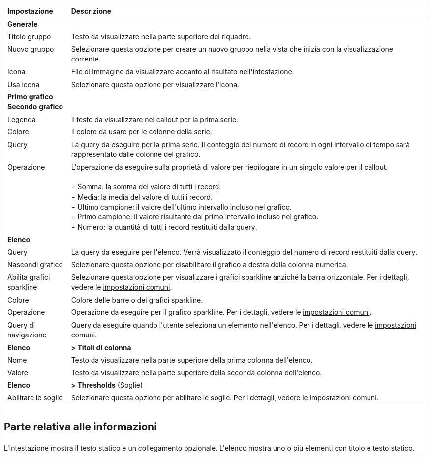 | Impostazione | Descrizione |
|:--- |:--- |
| **Generale** | |
| Titolo gruppo |Testo da visualizzare nella parte superiore del riquadro. |
| Nuovo gruppo |Selezionare questa opzione per creare un nuovo gruppo nella vista che inizia con la visualizzazione corrente. |
| Icona |File di immagine da visualizzare accanto al risultato nell'intestazione. |
| Usa icona |Selezionare questa opzione per visualizzare l'icona. |
| **Primo grafico<br>Secondo grafico** | |
| Legenda |Il testo da visualizzare nel callout per la prima serie. |
| Colore |Il colore da usare per le colonne della serie. |
| Query |La query da eseguire per la prima serie.  Il conteggio del numero di record in ogni intervallo di tempo sarà rappresentato dalle colonne del grafico. |
| Operazione |L'operazione da eseguire sulla proprietà di valore per riepilogare in un singolo valore per il callout.<br><br>- Somma: la somma del valore di tutti i record.<br>- Media: la media del valore di tutti i record.<br>- Ultimo campione: il valore dell'ultimo intervallo incluso nel grafico.<br>- Primo campione: il valore risultante dal primo intervallo incluso nel grafico.<br>- Numero: la quantità di tutti i record restituiti dalla query. |
| **Elenco** | |
| Query |La query da eseguire per l'elenco.  Verrà visualizzato il conteggio del numero di record restituiti dalla query. |
| Nascondi grafico |Selezionare questa opzione per disabilitare il grafico a destra della colonna numerica. |
| Abilita grafici sparkline |Selezionare questa opzione per visualizzare i grafici sparkline anziché la barra orizzontale.  Per i dettagli, vedere le [impostazioni comuni](#sparklines). |
| Colore |Colore delle barre o dei grafici sparkline. |
| Operazione |Operazione da eseguire per il grafico sparkline.  Per i dettagli, vedere le [impostazioni comuni](#sparklines). |
| Query di navigazione |Query da eseguire quando l'utente seleziona un elemento nell'elenco.  Per i dettagli, vedere le [impostazioni comuni](#navigation-query). |
| **Elenco** |**> Titoli di colonna** |
| Nome |Testo da visualizzare nella parte superiore della prima colonna dell'elenco. |
| Valore |Testo da visualizzare nella parte superiore della seconda colonna dell'elenco. |
| **Elenco** |**> Thresholds** (Soglie) |
| Abilitare le soglie |Selezionare questa opzione per abilitare le soglie.  Per i dettagli, vedere le [impostazioni comuni](#thresholds). |

## <a name="information-part"></a>Parte relativa alle informazioni
L'intestazione mostra il testo statico e un collegamento opzionale.  L'elenco mostra uno o più elementi con titolo e testo statico.
